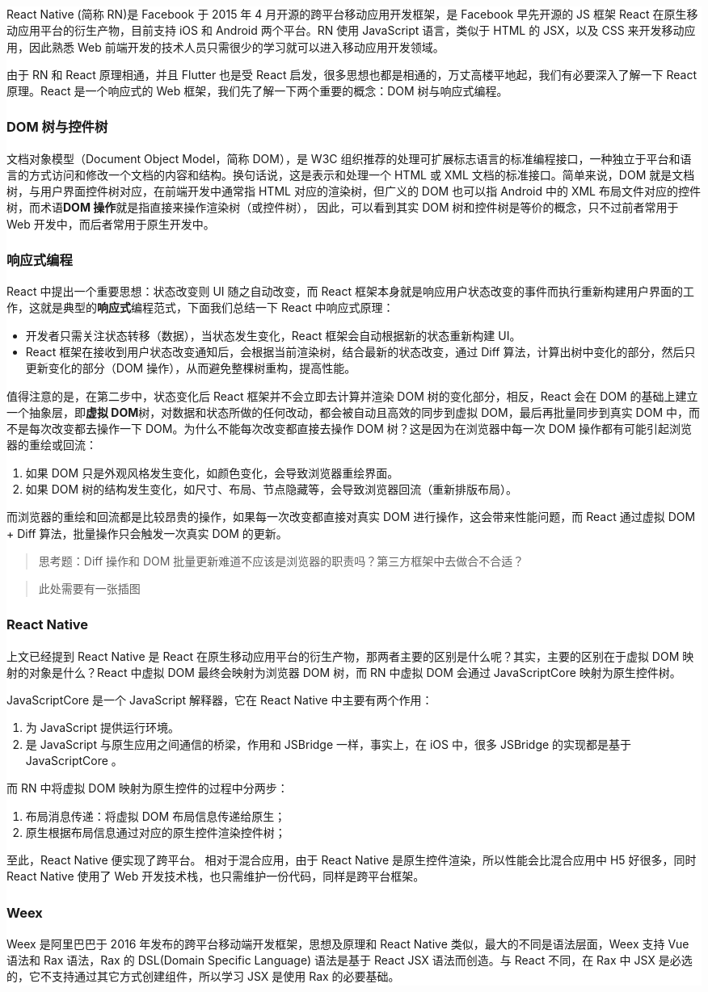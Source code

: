 React Native (简称 RN)是 Facebook 于 2015 年 4 月开源的跨平台移动应用开发框架，是 Facebook 早先开源的 JS 框架 React 在原生移动应用平台的衍生产物，目前支持 iOS 和 Android 两个平台。RN 使用 JavaScript 语言，类似于 HTML 的 JSX，以及 CSS 来开发移动应用，因此熟悉 Web 前端开发的技术人员只需很少的学习就可以进入移动应用开发领域。

由于 RN 和 React 原理相通，并且 Flutter 也是受 React 启发，很多思想也都是相通的，万丈高楼平地起，我们有必要深入了解一下 React 原理。React 是一个响应式的 Web 框架，我们先了解一下两个重要的概念：DOM 树与响应式编程。

### DOM 树与控件树

文档对象模型（Document Object Model，简称 DOM），是 W3C 组织推荐的处理可扩展标志语言的标准编程接口，一种独立于平台和语言的方式访问和修改一个文档的内容和结构。换句话说，这是表示和处理一个 HTML 或 XML 文档的标准接口。简单来说，DOM 就是文档树，与用户界面控件树对应，在前端开发中通常指 HTML 对应的渲染树，但广义的 DOM 也可以指 Android 中的 XML 布局文件对应的控件树，而术语**DOM 操作**就是指直接来操作渲染树（或控件树）， 因此，可以看到其实 DOM 树和控件树是等价的概念，只不过前者常用于 Web 开发中，而后者常用于原生开发中。

### 响应式编程

React 中提出一个重要思想：状态改变则 UI 随之自动改变，而 React 框架本身就是响应用户状态改变的事件而执行重新构建用户界面的工作，这就是典型的**响应式**编程范式，下面我们总结一下 React 中响应式原理：

- 开发者只需关注状态转移（数据），当状态发生变化，React 框架会自动根据新的状态重新构建 UI。
- React 框架在接收到用户状态改变通知后，会根据当前渲染树，结合最新的状态改变，通过 Diff 算法，计算出树中变化的部分，然后只更新变化的部分（DOM 操作），从而避免整棵树重构，提高性能。

值得注意的是，在第二步中，状态变化后 React 框架并不会立即去计算并渲染 DOM 树的变化部分，相反，React 会在 DOM 的基础上建立一个抽象层，即**虚拟 DOM**树，对数据和状态所做的任何改动，都会被自动且高效的同步到虚拟 DOM，最后再批量同步到真实 DOM 中，而不是每次改变都去操作一下 DOM。为什么不能每次改变都直接去操作 DOM 树？这是因为在浏览器中每一次 DOM 操作都有可能引起浏览器的重绘或回流：

1. 如果 DOM 只是外观风格发生变化，如颜色变化，会导致浏览器重绘界面。
2. 如果 DOM 树的结构发生变化，如尺寸、布局、节点隐藏等，会导致浏览器回流（重新排版布局）。

而浏览器的重绘和回流都是比较昂贵的操作，如果每一次改变都直接对真实 DOM 进行操作，这会带来性能问题，而 React 通过虚拟 DOM + Diff 算法，批量操作只会触发一次真实 DOM 的更新。

> 思考题：Diff 操作和 DOM 批量更新难道不应该是浏览器的职责吗？第三方框架中去做合不合适？

> 此处需要有一张插图

### React Native

上文已经提到 React Native 是 React 在原生移动应用平台的衍生产物，那两者主要的区别是什么呢？其实，主要的区别在于虚拟 DOM 映射的对象是什么？React 中虚拟 DOM 最终会映射为浏览器 DOM 树，而 RN 中虚拟 DOM 会通过 JavaScriptCore 映射为原生控件树。

JavaScriptCore 是一个 JavaScript 解释器，它在 React Native 中主要有两个作用：

1. 为 JavaScript 提供运行环境。
2. 是 JavaScript 与原生应用之间通信的桥梁，作用和 JSBridge 一样，事实上，在 iOS 中，很多 JSBridge 的实现都是基于 JavaScriptCore 。

而 RN 中将虚拟 DOM 映射为原生控件的过程中分两步：

1. 布局消息传递：将虚拟 DOM 布局信息传递给原生；
2. 原生根据布局信息通过对应的原生控件渲染控件树；

至此，React Native 便实现了跨平台。 相对于混合应用，由于 React Native 是原生控件渲染，所以性能会比混合应用中 H5 好很多，同时 React Native 使用了 Web 开发技术栈，也只需维护一份代码，同样是跨平台框架。

### Weex

Weex 是阿里巴巴于 2016 年发布的跨平台移动端开发框架，思想及原理和 React Native 类似，最大的不同是语法层面，Weex 支持 Vue 语法和 Rax 语法，Rax 的 DSL(Domain Specific Language) 语法是基于 React JSX 语法而创造。与 React 不同，在 Rax 中 JSX 是必选的，它不支持通过其它方式创建组件，所以学习 JSX 是使用 Rax 的必要基础。
